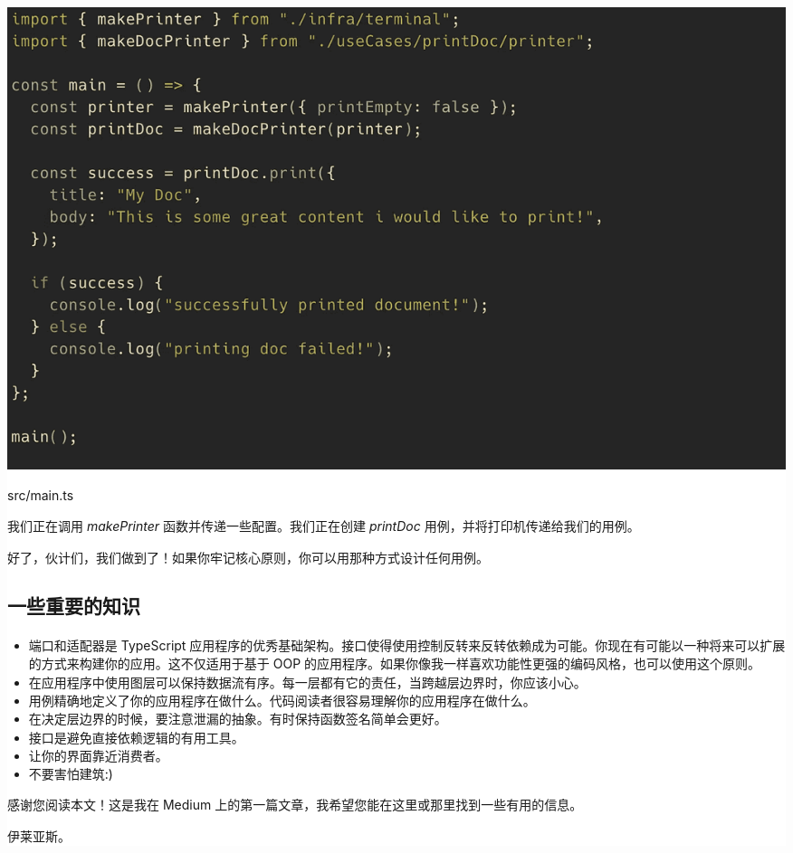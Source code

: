 ![](img/ceb11db6ca03e5c3acb17a334a7ee3fb.png)

src/main.ts

我们正在调用 *makePrinter* 函数并传递一些配置。我们正在创建 *printDoc* 用例，并将打印机传递给我们的用例。

好了，伙计们，我们做到了！如果你牢记核心原则，你可以用那种方式设计任何用例。

## **一些重要的知识**

*   端口和适配器是 TypeScript 应用程序的优秀基础架构。接口使得使用控制反转来反转依赖成为可能。你现在有可能以一种将来可以扩展的方式来构建你的应用。这不仅适用于基于 OOP 的应用程序。如果你像我一样喜欢功能性更强的编码风格，也可以使用这个原则。
*   在应用程序中使用图层可以保持数据流有序。每一层都有它的责任，当跨越层边界时，你应该小心。
*   用例精确地定义了你的应用程序在做什么。代码阅读者很容易理解你的应用程序在做什么。
*   在决定层边界的时候，要注意泄漏的抽象。有时保持函数签名简单会更好。
*   接口是避免直接依赖逻辑的有用工具。
*   让你的界面靠近消费者。
*   不要害怕建筑:)

感谢您阅读本文！这是我在 Medium 上的第一篇文章，我希望您能在这里或那里找到一些有用的信息。

伊莱亚斯。